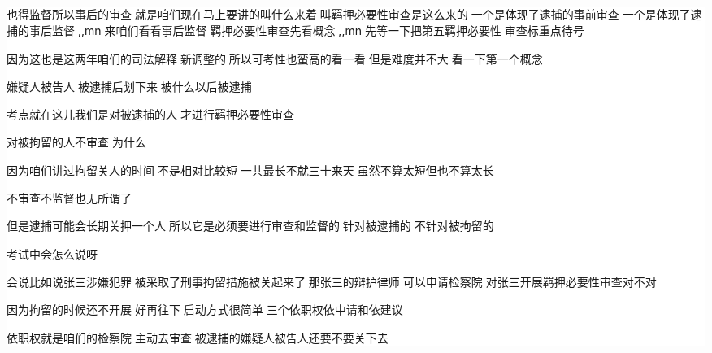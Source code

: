 也得监督所以事后的审查
就是咱们现在马上要讲的叫什么来着
叫羁押必要性审查是这么来的
一个是体现了逮捕的事前审查
一个是体现了逮捕的事后监督
,,mn
来咱们看看事后监督
羁押必要性审查先看概念
,,mn
先等一下把第五羁押必要性
审查标重点待号

因为这也是这两年咱们的司法解释
新调整的
所以可考性也蛮高的看一看
但是难度并不大
看一下第一个概念

嫌疑人被告人
被逮捕后划下来
被什么以后被逮捕

考点就在这儿我们是对被逮捕的人
才进行羁押必要性审查

对被拘留的人不审查
为什么

因为咱们讲过拘留关人的时间
不是相对比较短
一共最长不就三十来天
虽然不算太短但也不算太长

不审查不监督也无所谓了

但是逮捕可能会长期关押一个人
所以它是必须要进行审查和监督的
针对被逮捕的
不针对被拘留的

考试中会怎么说呀

会说比如说张三涉嫌犯罪
被采取了刑事拘留措施被关起来了
那张三的辩护律师
可以申请检察院
对张三开展羁押必要性审查对不对

因为拘留的时候还不开展
好再往下
启动方式很简单
三个依职权依中请和依建议

依职权就是咱们的检察院
主动去审查
被逮捕的嫌疑人被告人还要不要关下去
